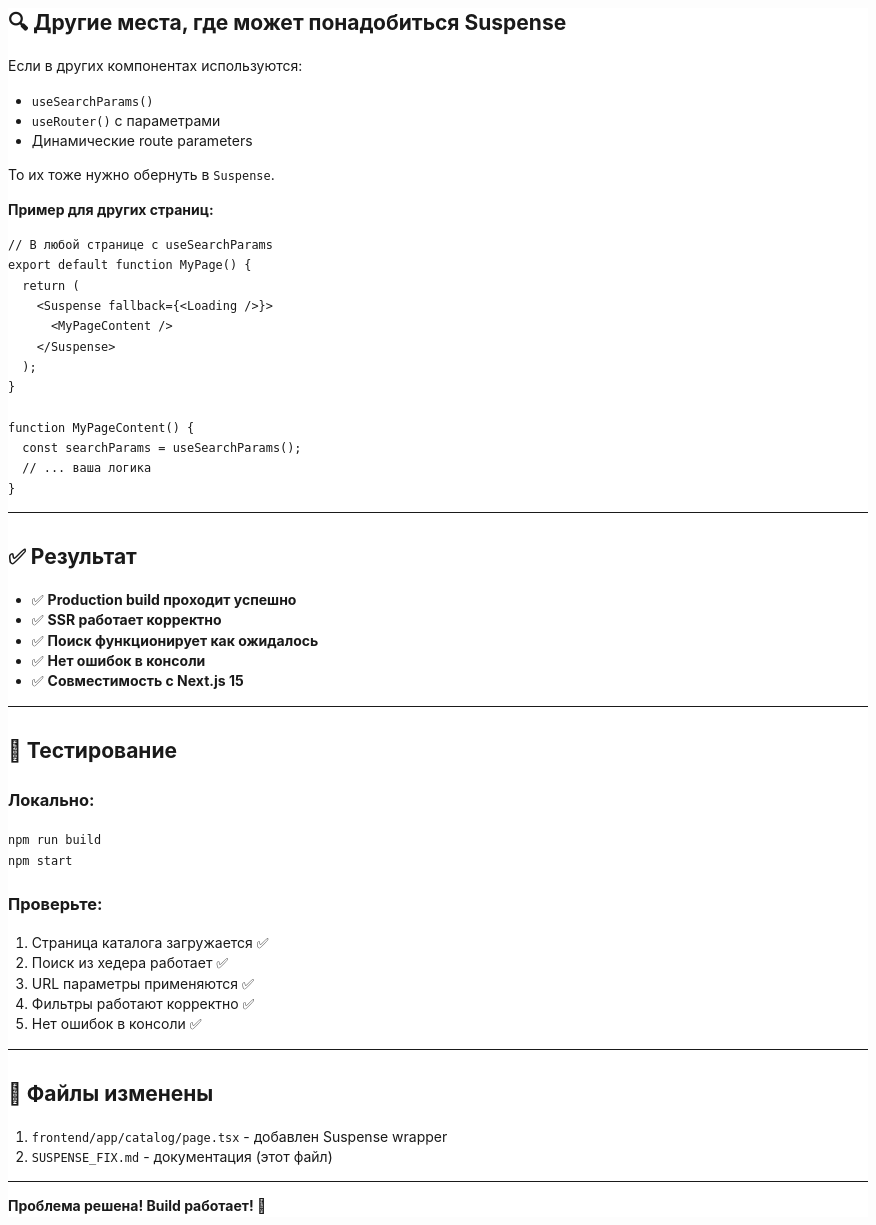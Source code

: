 ## 🔍 Другие места, где может понадобиться Suspense

Если в других компонентах используются:
- `useSearchParams()`
- `useRouter()` с параметрами
- Динамические route parameters

То их тоже нужно обернуть в `Suspense`.

**Пример для других страниц:**
```tsx
// В любой странице с useSearchParams
export default function MyPage() {
  return (
    <Suspense fallback={<Loading />}>
      <MyPageContent />
    </Suspense>
  );
}

function MyPageContent() {
  const searchParams = useSearchParams();
  // ... ваша логика
}
```

---

## ✅ Результат

- ✅ **Production build проходит успешно**
- ✅ **SSR работает корректно**
- ✅ **Поиск функционирует как ожидалось**
- ✅ **Нет ошибок в консоли**
- ✅ **Совместимость с Next.js 15**

---

## 🎯 Тестирование

### **Локально:**
```bash
npm run build
npm start
```

### **Проверьте:**
1. Страница каталога загружается ✅
2. Поиск из хедера работает ✅
3. URL параметры применяются ✅
4. Фильтры работают корректно ✅
5. Нет ошибок в консоли ✅

---

## 📝 Файлы изменены

1. `frontend/app/catalog/page.tsx` - добавлен Suspense wrapper
2. `SUSPENSE_FIX.md` - документация (этот файл)

---

**Проблема решена! Build работает! 🎉**

